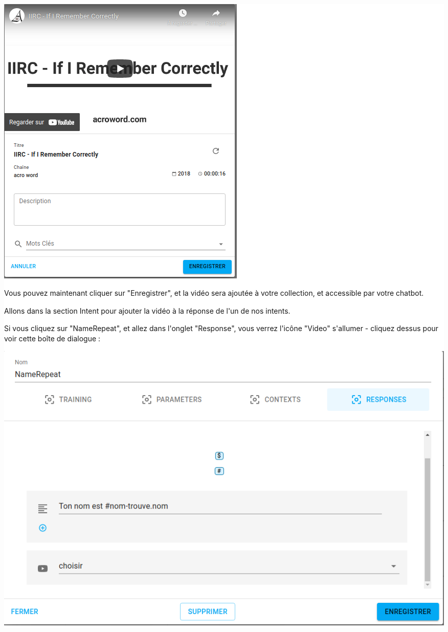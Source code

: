 ![](video-tag-dialog_fr.png)

Vous pouvez maintenant cliquer sur "Enregistrer", et la vidéo sera ajoutée à votre collection, et accessible par votre chatbot.

Allons dans la section Intent pour ajouter la vidéo à la réponse de l'un de nos intents.

Si vous cliquez sur "NameRepeat", et allez dans l'onglet "Response", vous verrez l'icône "Video" s'allumer - cliquez dessus pour voir cette boîte de dialogue :

![](video-response-choose_fr.png)